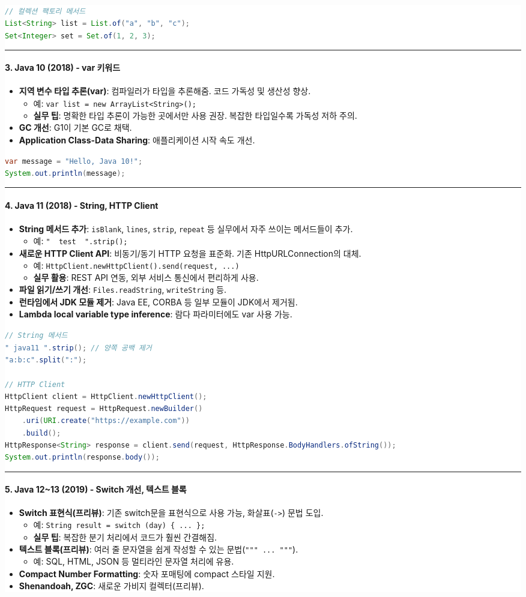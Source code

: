 ```java
// 컬렉션 팩토리 메서드
List<String> list = List.of("a", "b", "c");
Set<Integer> set = Set.of(1, 2, 3);
```

---

#### 3. Java 10 (2018) - var 키워드

- **지역 변수 타입 추론(var)**: 컴파일러가 타입을 추론해줌. 코드 가독성 및 생산성 향상.
  - 예: `var list = new ArrayList<String>();`
  - **실무 팁**: 명확한 타입 추론이 가능한 곳에서만 사용 권장. 복잡한 타입일수록 가독성 저하 주의.
- **GC 개선**: G1이 기본 GC로 채택.
- **Application Class-Data Sharing**: 애플리케이션 시작 속도 개선.

```java
var message = "Hello, Java 10!";
System.out.println(message);
```

---

#### 4. Java 11 (2018) - String, HTTP Client

- **String 메서드 추가**: `isBlank`, `lines`, `strip`, `repeat` 등 실무에서 자주 쓰이는 메서드들이 추가.
  - 예: `"  test  ".strip();`
- **새로운 HTTP Client API**: 비동기/동기 HTTP 요청을 표준화. 기존 HttpURLConnection의 대체.
  - 예: `HttpClient.newHttpClient().send(request, ...)`
  - **실무 활용**: REST API 연동, 외부 서비스 통신에서 편리하게 사용.
- **파일 읽기/쓰기 개선**: `Files.readString`, `writeString` 등.
- **런타임에서 JDK 모듈 제거**: Java EE, CORBA 등 일부 모듈이 JDK에서 제거됨.
- **Lambda local variable type inference**: 람다 파라미터에도 var 사용 가능.

```java
// String 메서드
" java11 ".strip(); // 양쪽 공백 제거
"a:b:c".split(":");

// HTTP Client
HttpClient client = HttpClient.newHttpClient();
HttpRequest request = HttpRequest.newBuilder()
    .uri(URI.create("https://example.com"))
    .build();
HttpResponse<String> response = client.send(request, HttpResponse.BodyHandlers.ofString());
System.out.println(response.body());
```

---

#### 5. Java 12~13 (2019) - Switch 개선, 텍스트 블록

- **Switch 표현식(프리뷰)**: 기존 switch문을 표현식으로 사용 가능, 화살표(`->`) 문법 도입.
  - 예: `String result = switch (day) { ... };`
  - **실무 팁**: 복잡한 분기 처리에서 코드가 훨씬 간결해짐.
- **텍스트 블록(프리뷰)**: 여러 줄 문자열을 쉽게 작성할 수 있는 문법(`""" ... """`).
  - 예: SQL, HTML, JSON 등 멀티라인 문자열 처리에 유용.
- **Compact Number Formatting**: 숫자 포매팅에 compact 스타일 지원.
- **Shenandoah, ZGC**: 새로운 가비지 컬렉터(프리뷰).
